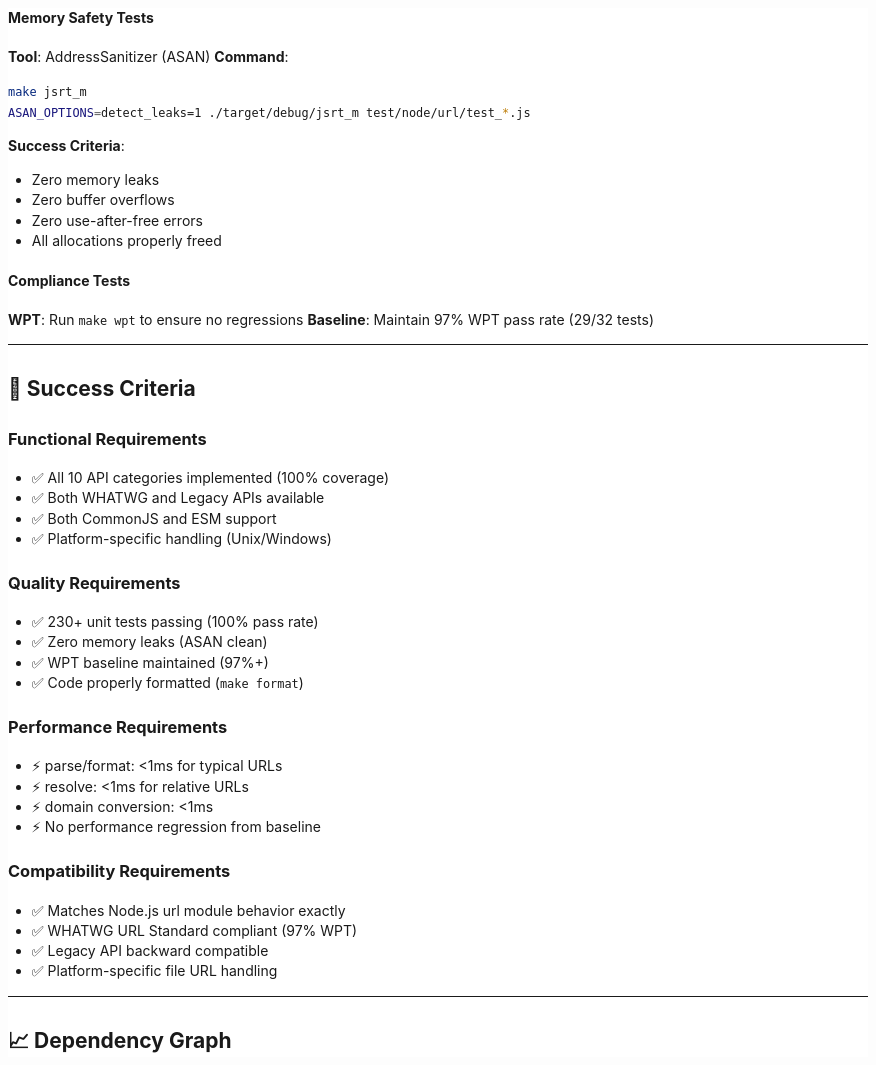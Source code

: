 #### Memory Safety Tests
**Tool**: AddressSanitizer (ASAN)
**Command**:
```bash
make jsrt_m
ASAN_OPTIONS=detect_leaks=1 ./target/debug/jsrt_m test/node/url/test_*.js
```

**Success Criteria**:
- Zero memory leaks
- Zero buffer overflows
- Zero use-after-free errors
- All allocations properly freed

#### Compliance Tests
**WPT**: Run `make wpt` to ensure no regressions
**Baseline**: Maintain 97% WPT pass rate (29/32 tests)

---

## 🎯 Success Criteria

### Functional Requirements
- ✅ All 10 API categories implemented (100% coverage)
- ✅ Both WHATWG and Legacy APIs available
- ✅ Both CommonJS and ESM support
- ✅ Platform-specific handling (Unix/Windows)

### Quality Requirements
- ✅ 230+ unit tests passing (100% pass rate)
- ✅ Zero memory leaks (ASAN clean)
- ✅ WPT baseline maintained (97%+)
- ✅ Code properly formatted (`make format`)

### Performance Requirements
- ⚡ parse/format: <1ms for typical URLs
- ⚡ resolve: <1ms for relative URLs
- ⚡ domain conversion: <1ms
- ⚡ No performance regression from baseline

### Compatibility Requirements
- ✅ Matches Node.js url module behavior exactly
- ✅ WHATWG URL Standard compliant (97% WPT)
- ✅ Legacy API backward compatible
- ✅ Platform-specific file URL handling

---

## 📈 Dependency Graph
